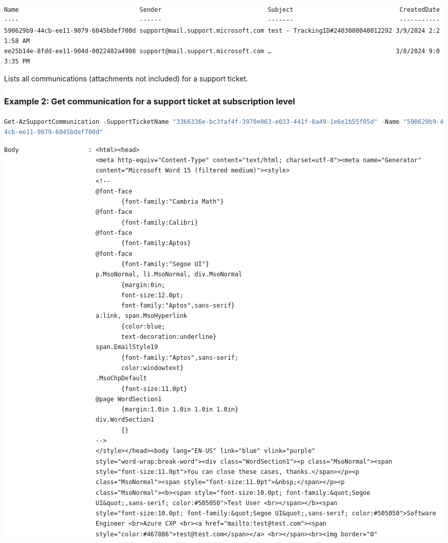 ```output
Name                                 Sender                             Subject                             CreatedDate
----                                 ------                             -------                             -----------
590629b9-44cb-ee11-9079-6045bdef700d support@mail.support.microsoft.com test - TrackingID#2403080040012292 3/9/2024 2:21:58 AM
ee25b14e-8fdd-ee11-904d-0022482a4908 support@mail.support.microsoft.com …                                  3/8/2024 9:03:35 PM
```

Lists all communications (attachments not included) for a support ticket.

### Example 2: Get communication for a support ticket at subscription level
```powershell
Get-AzSupportCommunication -SupportTicketName "3366336e-bc3faf4f-3970e063-e033-441f-8a49-1e6e1b55f05d" -Name "590629b9-44cb-ee11-9079-6045bdef700d"
```

```output
Body                   : <html><head>
                         <meta http-equiv="Content-Type" content="text/html; charset=utf-8"><meta name="Generator"
                         content="Microsoft Word 15 (filtered medium)"><style>
                         <!--
                         @font-face
                                {font-family:"Cambria Math"}
                         @font-face
                                {font-family:Calibri}
                         @font-face
                                {font-family:Aptos}
                         @font-face
                                {font-family:"Segoe UI"}
                         p.MsoNormal, li.MsoNormal, div.MsoNormal
                                {margin:0in;
                                font-size:12.0pt;
                                font-family:"Aptos",sans-serif}
                         a:link, span.MsoHyperlink
                                {color:blue;
                                text-decoration:underline}
                         span.EmailStyle19
                                {font-family:"Aptos",sans-serif;
                                color:windowtext}
                         .MsoChpDefault
                                {font-size:11.0pt}
                         @page WordSection1
                                {margin:1.0in 1.0in 1.0in 1.0in}
                         div.WordSection1
                                {}
                         -->
                         </style></head><body lang="EN-US" link="blue" vlink="purple"
                         style="word-wrap:break-word"><div class="WordSection1"><p class="MsoNormal"><span
                         style="font-size:11.0pt">You can close these cases, thanks.</span></p><p
                         class="MsoNormal"><span style="font-size:11.0pt">&nbsp;</span></p><p
                         class="MsoNormal"><b><span style="font-size:10.0pt; font-family:&quot;Segoe
                         UI&quot;,sans-serif; color:#505050">Test User <br></span></b><span
                         style="font-size:10.0pt; font-family:&quot;Segoe UI&quot;,sans-serif; color:#505050">Software
                         Engineer <br>Azure CXP <br><a href="mailto:test@test.com"><span
                         style="color:#467886">test@test.com</span></a> <br></span><br><img border="0"
```